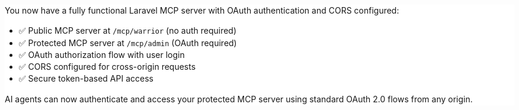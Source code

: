 You now have a fully functional Laravel MCP server with OAuth authentication and CORS configured:
- ✅ Public MCP server at `/mcp/warrior` (no auth required)
- ✅ Protected MCP server at `/mcp/admin` (OAuth required)
- ✅ OAuth authorization flow with user login
- ✅ CORS configured for cross-origin requests
- ✅ Secure token-based API access

AI agents can now authenticate and access your protected MCP server using standard OAuth 2.0 flows from any origin.
